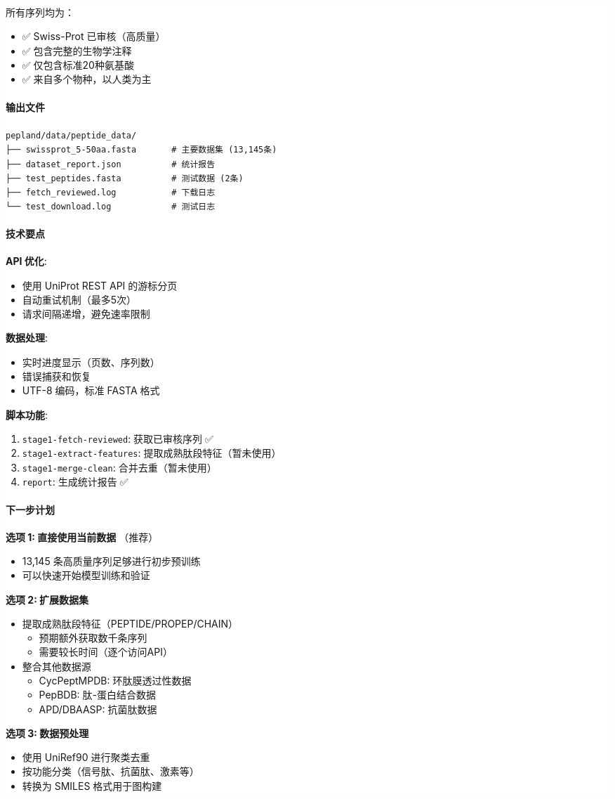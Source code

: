 所有序列均为：
- ✅ Swiss-Prot 已审核（高质量）
- ✅ 包含完整的生物学注释
- ✅ 仅包含标准20种氨基酸
- ✅ 来自多个物种，以人类为主

#### 输出文件

```
pepland/data/peptide_data/
├── swissprot_5-50aa.fasta       # 主要数据集 (13,145条)
├── dataset_report.json          # 统计报告
├── test_peptides.fasta          # 测试数据 (2条)
├── fetch_reviewed.log           # 下载日志
└── test_download.log            # 测试日志
```

#### 技术要点

**API 优化**:
- 使用 UniProt REST API 的游标分页
- 自动重试机制（最多5次）
- 请求间隔递增，避免速率限制

**数据处理**:
- 实时进度显示（页数、序列数）
- 错误捕获和恢复
- UTF-8 编码，标准 FASTA 格式

**脚本功能**:
1. `stage1-fetch-reviewed`: 获取已审核序列 ✅
2. `stage1-extract-features`: 提取成熟肽段特征（暂未使用）
3. `stage1-merge-clean`: 合并去重（暂未使用）
4. `report`: 生成统计报告 ✅

#### 下一步计划

**选项 1: 直接使用当前数据** （推荐）
- 13,145 条高质量序列足够进行初步预训练
- 可以快速开始模型训练和验证

**选项 2: 扩展数据集**
- 提取成熟肽段特征（PEPTIDE/PROPEP/CHAIN）
  - 预期额外获取数千条序列
  - 需要较长时间（逐个访问API）
- 整合其他数据源
  - CycPeptMPDB: 环肽膜透过性数据
  - PepBDB: 肽-蛋白结合数据
  - APD/DBAASP: 抗菌肽数据

**选项 3: 数据预处理**
- 使用 UniRef90 进行聚类去重
- 按功能分类（信号肽、抗菌肽、激素等）
- 转换为 SMILES 格式用于图构建
